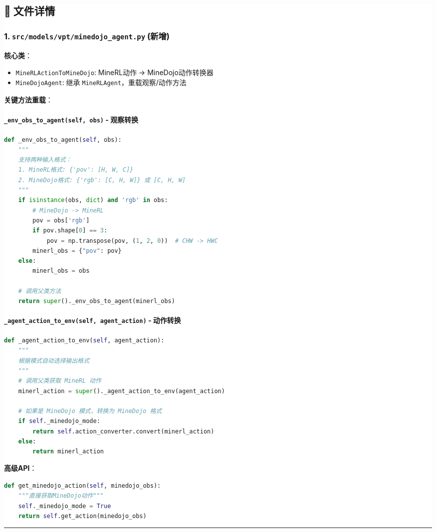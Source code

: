 
## 📂 文件详情

### 1. `src/models/vpt/minedojo_agent.py` (新增)

**核心类**：
- `MineRLActionToMineDojo`: MineRL动作 → MineDojo动作转换器
- `MineDojoAgent`: 继承 `MineRLAgent`，重载观察/动作方法

**关键方法重载**：

#### `_env_obs_to_agent(self, obs)` - 观察转换
```python
def _env_obs_to_agent(self, obs):
    """
    支持两种输入格式：
    1. MineRL格式: {'pov': [H, W, C]}
    2. MineDojo格式: {'rgb': [C, H, W]} 或 [C, H, W]
    """
    if isinstance(obs, dict) and 'rgb' in obs:
        # MineDojo -> MineRL
        pov = obs['rgb']
        if pov.shape[0] == 3:
            pov = np.transpose(pov, (1, 2, 0))  # CHW -> HWC
        minerl_obs = {"pov": pov}
    else:
        minerl_obs = obs
    
    # 调用父类方法
    return super()._env_obs_to_agent(minerl_obs)
```

#### `_agent_action_to_env(self, agent_action)` - 动作转换
```python
def _agent_action_to_env(self, agent_action):
    """
    根据模式自动选择输出格式
    """
    # 调用父类获取 MineRL 动作
    minerl_action = super()._agent_action_to_env(agent_action)
    
    # 如果是 MineDojo 模式，转换为 MineDojo 格式
    if self._minedojo_mode:
        return self.action_converter.convert(minerl_action)
    else:
        return minerl_action
```

**高级API**：
```python
def get_minedojo_action(self, minedojo_obs):
    """直接获取MineDojo动作"""
    self._minedojo_mode = True
    return self.get_action(minedojo_obs)
```

---